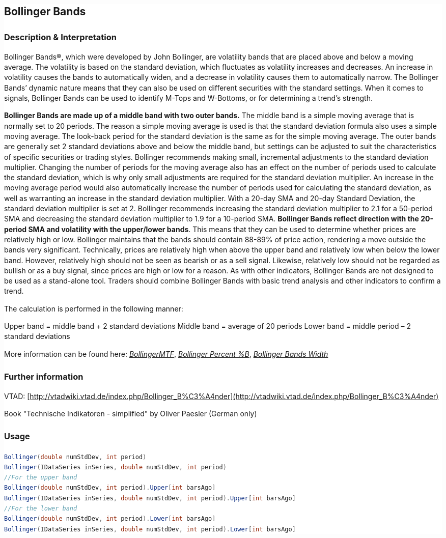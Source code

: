 ## Bollinger Bands
### Description & Interpretation
Bollinger Bands®, which were developed by John Bollinger, are volatility bands that are placed above and below a moving average. The volatility is based on the standard deviation, which fluctuates as volatility increases and decreases. An increase in volatility causes the bands to automatically widen, and a decrease in volatility causes them to automatically narrow. The Bollinger Bands’ dynamic nature means that they can also be used on different securities with the standard settings. When it comes to signals, Bollinger Bands can be used to identify M-Tops and W-Bottoms, or for determining a trend’s strength.

**Bollinger Bands are made up of a middle band with two outer bands.** The middle band is a simple moving average that is normally set to 20 periods. The reason a simple moving average is used is that the standard deviation formula also uses a simple moving average. The look-back period for the standard deviation is the same as for the simple moving average. The outer bands are generally set 2 standard deviations above and below the middle band, but settings can be adjusted to suit the characteristics of specific securities or trading styles. Bollinger recommends making small, incremental adjustments to the standard deviation multiplier. Changing the number of periods for the moving average also has an effect on the number of periods used to calculate the standard deviation, which is why only small adjustments are required for the standard deviation multiplier. An increase in the moving average period would also automatically increase the number of periods used for calculating the standard deviation, as well as warranting an increase in the standard deviation multiplier. With a 20-day SMA and 20-day Standard Deviation, the standard deviation multiplier is set at 2. Bollinger recommends increasing the standard deviation multiplier to 2.1 for a 50-period SMA and decreasing the standard deviation multiplier to 1.9 for a 10-period SMA.
**Bollinger Bands reflect direction with the 20-period SMA and volatility with the upper/lower bands**. This means that they can be used to determine whether prices are relatively high or low. Bollinger maintains that the bands should contain 88-89% of price action, rendering a move outside the bands very significant. Technically, prices are relatively high when above the upper band and relatively low when below the lower band. However, relatively high should not be seen as bearish or as a sell signal. Likewise, relatively low should not be regarded as bullish or as a buy signal, since prices are high or low for a reason. As with other indicators, Bollinger Bands are not designed to be used as a stand-alone tool. Traders should combine Bollinger Bands with basic trend analysis and other indicators to confirm a trend.

The calculation is performed in the following manner:

Upper band = middle band + 2 standard deviations
Middle band = average of 20 periods
Lower band = middle period – 2 standard deviations

More information can be found here: [*BollingerMTF*](#bollingermtf), [*Bollinger Percent %B*](#bollinger-percent-b-b), [*Bollinger Bands Width*](#bollinger-band-width-bbwidth)

### Further information
VTAD: [http://vtadwiki.vtad.de/index.php/Bollinger_B%C3%A4nder](http://vtadwiki.vtad.de/index.php/Bollinger_B%C3%A4nder)

Book "Technische Indikatoren - simplified" by Oliver Paesler (German only)

### Usage
```cs
Bollinger(double numStdDev, int period)
Bollinger(IDataSeries inSeries, double numStdDev, int period)
//For the upper band
Bollinger(double numStdDev, int period).Upper[int barsAgo]
Bollinger(IDataSeries inSeries, double numStdDev, int period).Upper[int barsAgo]
//For the lower band
Bollinger(double numStdDev, int period).Lower[int barsAgo]
Bollinger(IDataSeries inSeries, double numStdDev, int period).Lower[int barsAgo]
```
